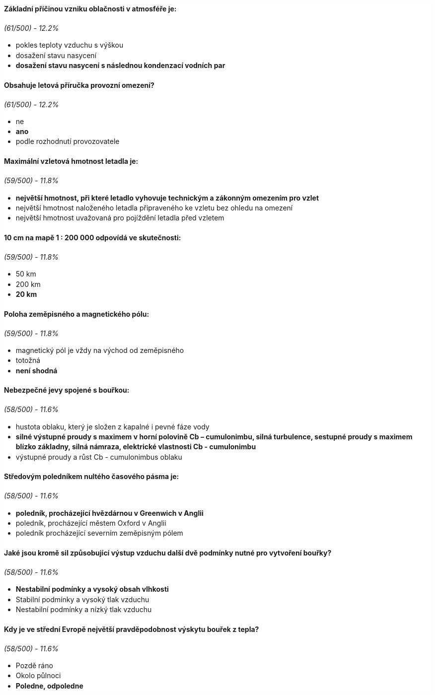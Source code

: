 ####  Základní příčinou vzniku oblačnosti v atmosféře je: 
*(61/500) - 12.2%* 
* pokles teploty vzduchu s výškou 
* dosažení stavu nasycení 
* **dosažení stavu nasycení s následnou kondenzací vodních par** 

####  Obsahuje letová příručka provozní omezení? 
*(61/500) - 12.2%* 
* ne 
* **ano** 
* podle rozhodnutí provozovatele 

####  Maximální vzletová hmotnost letadla je: 
*(59/500) - 11.8%* 
* **největší hmotnost, při které letadlo vyhovuje technickým a zákonným omezením pro vzlet** 
* největší hmotnost naloženého letadla připraveného ke vzletu bez ohledu na omezení 
* největší hmotnost uvažovaná pro pojíždění letadla před vzletem 

####  10 cm na mapě 1 : 200 000 odpovídá ve skutečnosti: 
*(59/500) - 11.8%* 
* 50 km 
* 200 km 
* **20 km** 

####  Poloha zeměpisného a magnetického pólu: 
*(59/500) - 11.8%* 
* magnetický pól je vždy na východ od zeměpisného 
* totožná 
* **není shodná** 

####  Nebezpečné jevy spojené s bouřkou: 
*(58/500) - 11.6%* 
* hustota oblaku, který je složen z kapalné i pevné fáze vody 
* **silné výstupné proudy s maximem v horní polovině Cb – cumulonimbu, silná turbulence, sestupné proudy s maximem blízko základny, silná námraza, elektrické vlastnosti Cb - cumulonimbu** 
* výstupné proudy a růst Cb - cumulonimbus oblaku 

####  Středovým poledníkem nultého časového pásma je: 
*(58/500) - 11.6%* 
* **poledník, procházející hvězdárnou v Greenwich v Anglii** 
* poledník, procházející městem Oxford v Anglii 
* poledník procházející severním zeměpisným pólem 

####  Jaké jsou kromě sil způsobující výstup vzduchu další dvě podmínky nutné pro vytvoření bouřky? 
*(58/500) - 11.6%* 
* **Nestabilní podmínky a vysoký obsah vlhkosti** 
* Stabilní podmínky a vysoký tlak vzduchu 
* Nestabilní podmínky a nízký tlak vzduchu 

####  Kdy je ve střední Evropě největší pravděpodobnost výskytu bouřek z tepla? 
*(58/500) - 11.6%* 
* Pozdě ráno 
* Okolo půlnoci 
* **Poledne, odpoledne** 
